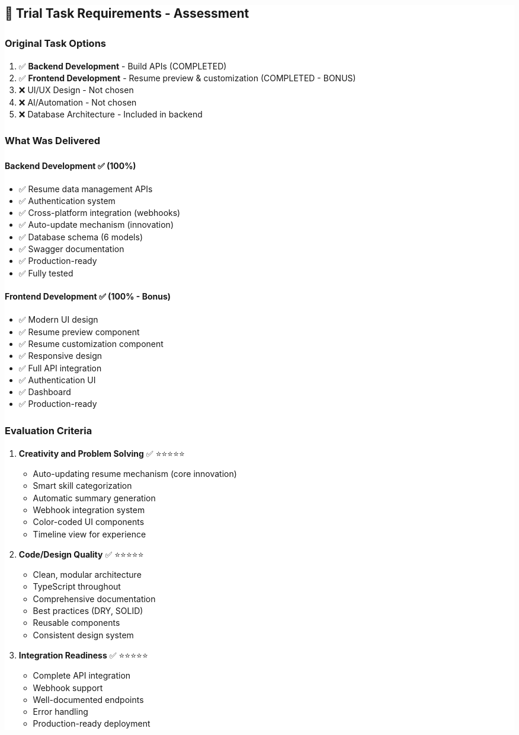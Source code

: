 
## 🎯 Trial Task Requirements - Assessment

### Original Task Options
1. ✅ **Backend Development** - Build APIs (COMPLETED)
2. ✅ **Frontend Development** - Resume preview & customization (COMPLETED - BONUS)
3. ❌ UI/UX Design - Not chosen
4. ❌ AI/Automation - Not chosen
5. ❌ Database Architecture - Included in backend

### What Was Delivered

#### Backend Development ✅ (100%)
- ✅ Resume data management APIs
- ✅ Authentication system
- ✅ Cross-platform integration (webhooks)
- ✅ Auto-update mechanism (innovation)
- ✅ Database schema (6 models)
- ✅ Swagger documentation
- ✅ Production-ready
- ✅ Fully tested

#### Frontend Development ✅ (100% - Bonus)
- ✅ Modern UI design
- ✅ Resume preview component
- ✅ Resume customization component
- ✅ Responsive design
- ✅ Full API integration
- ✅ Authentication UI
- ✅ Dashboard
- ✅ Production-ready

### Evaluation Criteria

1. **Creativity and Problem Solving** ✅ ⭐⭐⭐⭐⭐
   - Auto-updating resume mechanism (core innovation)
   - Smart skill categorization
   - Automatic summary generation
   - Webhook integration system
   - Color-coded UI components
   - Timeline view for experience

2. **Code/Design Quality** ✅ ⭐⭐⭐⭐⭐
   - Clean, modular architecture
   - TypeScript throughout
   - Comprehensive documentation
   - Best practices (DRY, SOLID)
   - Reusable components
   - Consistent design system

3. **Integration Readiness** ✅ ⭐⭐⭐⭐⭐
   - Complete API integration
   - Webhook support
   - Well-documented endpoints
   - Error handling
   - Production-ready deployment
